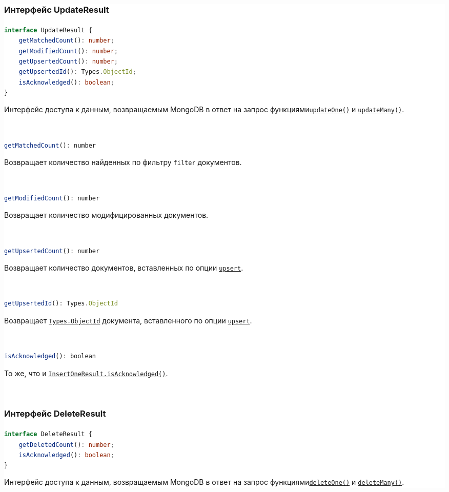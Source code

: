 ### Интерфейс UpdateResult<a name="UpdateResult"></a>
```ts
interface UpdateResult {
	getMatchedCount(): number;
	getModifiedCount(): number;
	getUpsertedCount(): number;
	getUpsertedId(): Types.ObjectId;
	isAcknowledged(): boolean;
}
```
Интерфейс доступа к данным, возвращаемым MongoDB в ответ на запрос функциями[`updateOne()`](#updateOne) и [`updateMany()`](#updateMany).

&nbsp;

```js
getMatchedCount(): number
```
Возвращает количество найденных по фильтру `filter` документов.

&nbsp;

```js
getModifiedCount(): number
```
Возвращает количество модифицированных документов.

&nbsp;

```js
getUpsertedCount(): number
```
Возвращает количество документов, вставленных по опции [`upsert`](https://docs.mongodb.com/manual/reference/method/db.collection.update/#std-label-upsert-behavior).

&nbsp;

```js
getUpsertedId(): Types.ObjectId
```
Возвращает [`Types.ObjectId`](#Types.ObjectId) документа, вставленного по опции [`upsert`](https://docs.mongodb.com/manual/reference/method/db.collection.update/#std-label-upsert-behavior).

&nbsp;

```js
isAcknowledged(): boolean
```
То же, что и [`InsertOneResult.isAcknowledged()`](#InsertOneResult.isAcknowledged).

&nbsp;

### Интерфейс DeleteResult<a name="DeleteResult"></a>
```ts
interface DeleteResult {
	getDeletedCount(): number;
	isAcknowledged(): boolean;
}
```
Интерфейс доступа к данным, возвращаемым MongoDB в ответ на запрос функциями[`deleteOne()`](#deleteOne) и [`deleteMany()`](#deleteMany).
